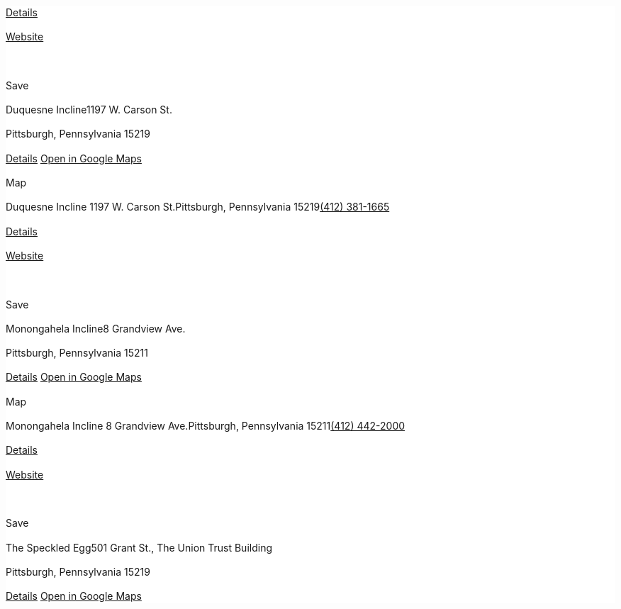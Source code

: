 [Details](https://www.visitpittsburgh.com/directory/nationality-and-heritage-rooms/)

[Website](http://www.nationalityrooms.pitt.edu/)

[![](data:image/svg+xml;charset=utf-8,%3Csvg%20xmlns%3D%27http%3A%2F%2Fwww.w3.org%2F2000%2Fsvg%27%20width%3D%271%27%20height%3D%271%27%20style%3D%27background%3Atransparent%27%2F%3E)](https://www.visitpittsburgh.com/directory/duquesne-incline/)

Save

Duquesne Incline1197 W. Carson St.

Pittsburgh, Pennsylvania 15219

[Details](https://www.visitpittsburgh.com/directory/duquesne-incline/) [Open in Google Maps](http://maps.google.com/?q=1197%20W.%20Carson%20St.%0APittsburgh%2C%20Pennsylvania%2015219%0A)

Map

Duquesne Incline
1197 W. Carson St.Pittsburgh, Pennsylvania 15219[(412) 381-1665](tel:+1-412-381-1665)

[Details](https://www.visitpittsburgh.com/directory/duquesne-incline/)

[Website](http://www.duquesneincline.org/)

[![](data:image/svg+xml;charset=utf-8,%3Csvg%20xmlns%3D%27http%3A%2F%2Fwww.w3.org%2F2000%2Fsvg%27%20width%3D%271%27%20height%3D%271%27%20style%3D%27background%3Atransparent%27%2F%3E)](https://www.visitpittsburgh.com/directory/monongahela-incline/)

Save

Monongahela Incline8 Grandview Ave.

Pittsburgh, Pennsylvania 15211

[Details](https://www.visitpittsburgh.com/directory/monongahela-incline/) [Open in Google Maps](http://maps.google.com/?q=8%20Grandview%20Ave.%0APittsburgh%2C%20Pennsylvania%2015211%0A)

Map

Monongahela Incline
8 Grandview Ave.Pittsburgh, Pennsylvania 15211[(412) 442-2000](tel:+1-412-442-2000)

[Details](https://www.visitpittsburgh.com/directory/monongahela-incline/)

[Website](https://www.rideprt.org/inside-Pittsburgh-Regional-Transit/rider-info/how-to-ride/how-to-ride-the-inclines/)

[![](data:image/svg+xml;charset=utf-8,%3Csvg%20xmlns%3D%27http%3A%2F%2Fwww.w3.org%2F2000%2Fsvg%27%20width%3D%271%27%20height%3D%271%27%20style%3D%27background%3Atransparent%27%2F%3E)](https://www.visitpittsburgh.com/directory/the-speckled-egg/)

Save

The Speckled Egg501 Grant St., The Union Trust Building

Pittsburgh, Pennsylvania 15219

[Details](https://www.visitpittsburgh.com/directory/the-speckled-egg/) [Open in Google Maps](http://maps.google.com/?q=501%20Grant%20St.%2C%20The%20Union%20Trust%20Building%0APittsburgh%2C%20Pennsylvania%2015219%0A)

